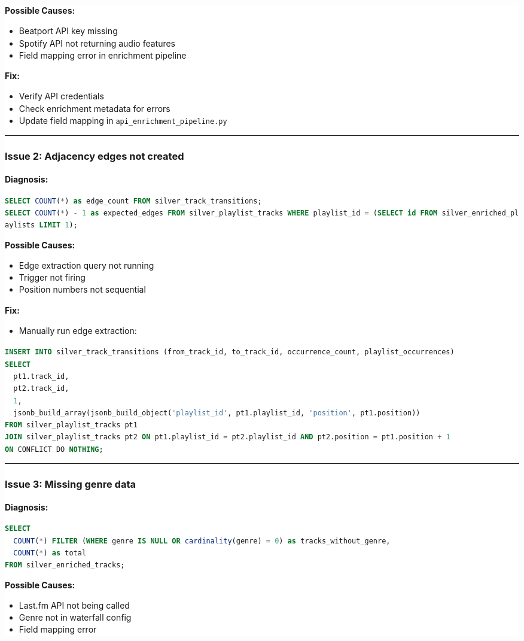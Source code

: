 **Possible Causes:**
- Beatport API key missing
- Spotify API not returning audio features
- Field mapping error in enrichment pipeline

**Fix:**
- Verify API credentials
- Check enrichment metadata for errors
- Update field mapping in `api_enrichment_pipeline.py`

---

### Issue 2: Adjacency edges not created

**Diagnosis:**
```sql
SELECT COUNT(*) as edge_count FROM silver_track_transitions;
SELECT COUNT(*) - 1 as expected_edges FROM silver_playlist_tracks WHERE playlist_id = (SELECT id FROM silver_enriched_playlists LIMIT 1);
```

**Possible Causes:**
- Edge extraction query not running
- Trigger not firing
- Position numbers not sequential

**Fix:**
- Manually run edge extraction:
```sql
INSERT INTO silver_track_transitions (from_track_id, to_track_id, occurrence_count, playlist_occurrences)
SELECT
  pt1.track_id,
  pt2.track_id,
  1,
  jsonb_build_array(jsonb_build_object('playlist_id', pt1.playlist_id, 'position', pt1.position))
FROM silver_playlist_tracks pt1
JOIN silver_playlist_tracks pt2 ON pt1.playlist_id = pt2.playlist_id AND pt2.position = pt1.position + 1
ON CONFLICT DO NOTHING;
```

---

### Issue 3: Missing genre data

**Diagnosis:**
```sql
SELECT
  COUNT(*) FILTER (WHERE genre IS NULL OR cardinality(genre) = 0) as tracks_without_genre,
  COUNT(*) as total
FROM silver_enriched_tracks;
```

**Possible Causes:**
- Last.fm API not being called
- Genre not in waterfall config
- Field mapping error
